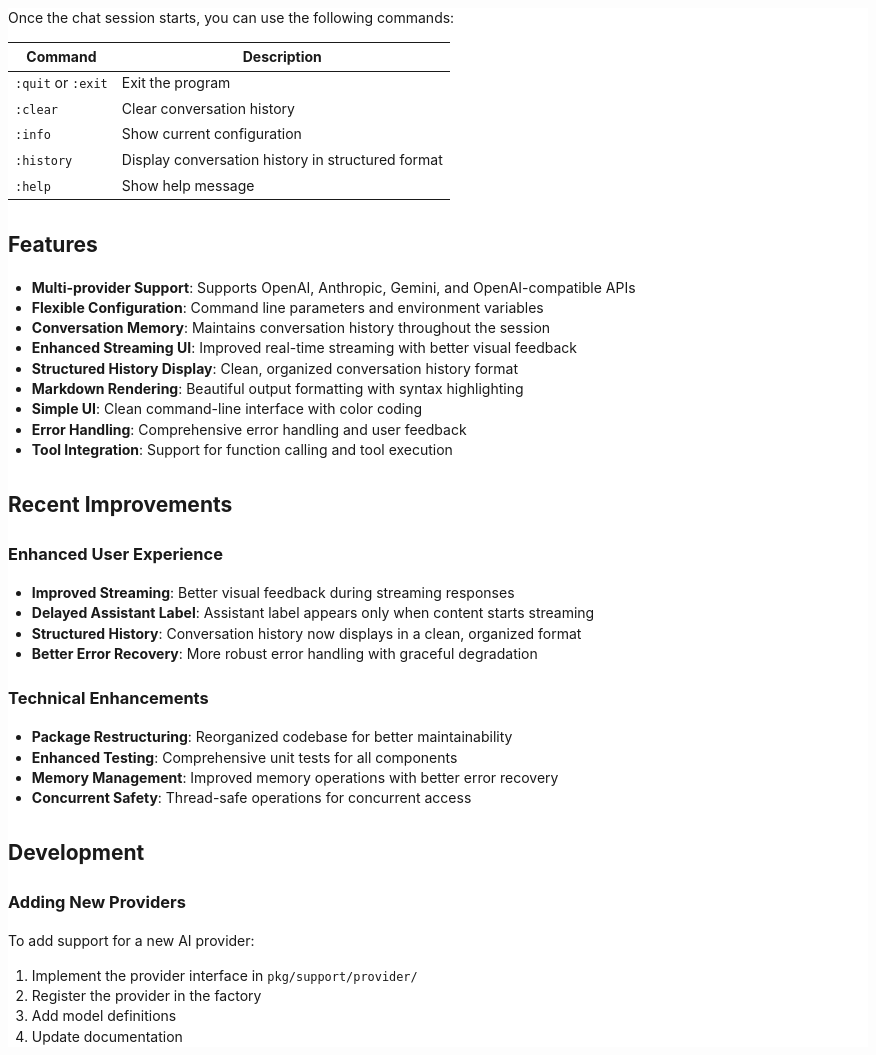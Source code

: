 Once the chat session starts, you can use the following commands:

| Command | Description |
|---------|-------------|
| `:quit` or `:exit` | Exit the program |
| `:clear` | Clear conversation history |
| `:info` | Show current configuration |
| `:history` | Display conversation history in structured format |
| `:help` | Show help message |

## Features

- **Multi-provider Support**: Supports OpenAI, Anthropic, Gemini, and OpenAI-compatible APIs
- **Flexible Configuration**: Command line parameters and environment variables
- **Conversation Memory**: Maintains conversation history throughout the session
- **Enhanced Streaming UI**: Improved real-time streaming with better visual feedback
- **Structured History Display**: Clean, organized conversation history format
- **Markdown Rendering**: Beautiful output formatting with syntax highlighting
- **Simple UI**: Clean command-line interface with color coding
- **Error Handling**: Comprehensive error handling and user feedback
- **Tool Integration**: Support for function calling and tool execution

## Recent Improvements

### Enhanced User Experience
- **Improved Streaming**: Better visual feedback during streaming responses
- **Delayed Assistant Label**: Assistant label appears only when content starts streaming
- **Structured History**: Conversation history now displays in a clean, organized format
- **Better Error Recovery**: More robust error handling with graceful degradation

### Technical Enhancements
- **Package Restructuring**: Reorganized codebase for better maintainability
- **Enhanced Testing**: Comprehensive unit tests for all components
- **Memory Management**: Improved memory operations with better error recovery
- **Concurrent Safety**: Thread-safe operations for concurrent access

## Development

### Adding New Providers

To add support for a new AI provider:

1. Implement the provider interface in `pkg/support/provider/`
2. Register the provider in the factory
3. Add model definitions
4. Update documentation
